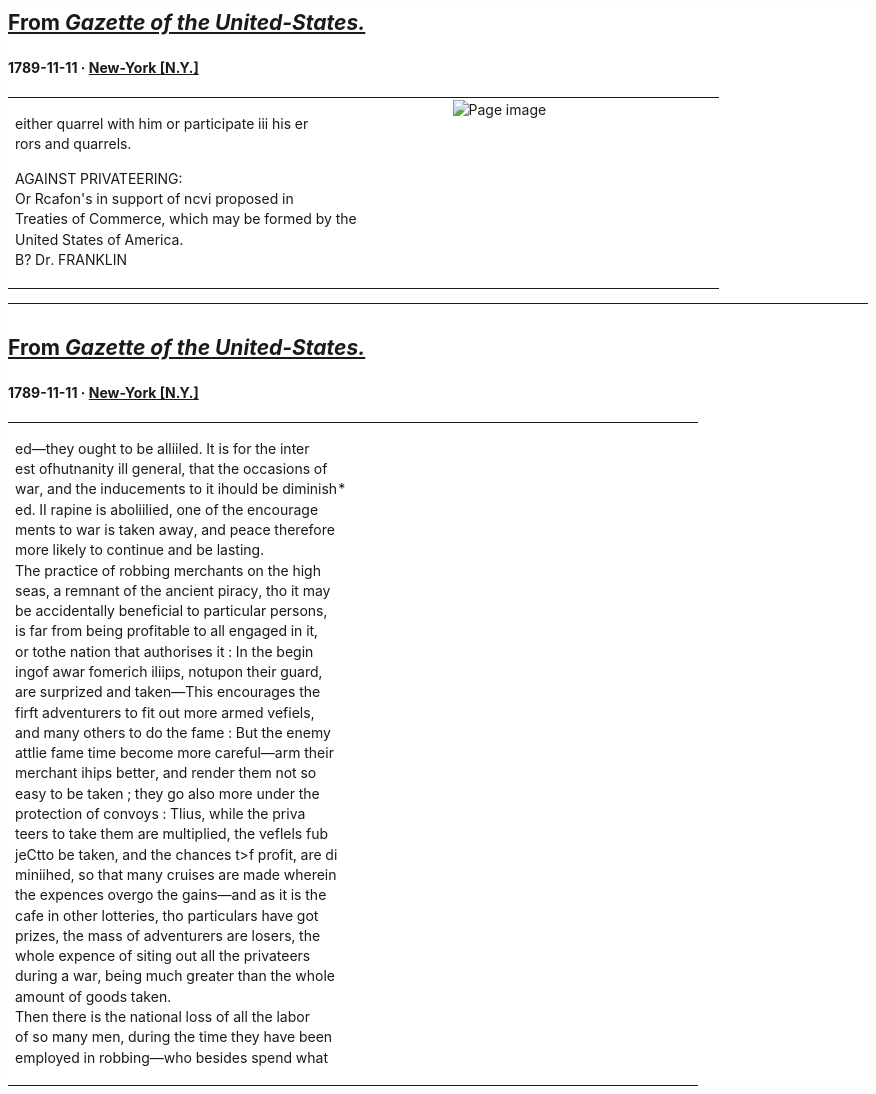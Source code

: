 
## [From _Gazette of the United-States._](https://chroniclingamerica.loc.gov/lccn/sn83030483/1789-11-11/ed-1/seq-1)

#### 1789-11-11 &middot; [New-York [N.Y.]](http://dbpedia.org/resource/New_York_City)

<table style="width: 100%;"><tr><td style="width: 50%">

  
either quarrel with him or participate iii his er­  
rors and quarrels.  
  
AGAINST PRIVATEERING:  
Or Rcafon&#x27;s in support of ncvi proposed in  
Treaties of Commerce, which may be formed by the  
United States of America.  
B? Dr. FRANKLIN
</td><td style="width: 50%; max-height: 75%; margin: auto; display: block;">
<img alt="Page image" src="https://chroniclingamerica.loc.gov/iiif/2/dlc_himalayan_ver02%2Fdata%2Fsn83030483%2Fprint%2F1789111101%2F0001.jp2/pct:5.496296,77.680266,25.725926,6.589184/!600,600/0/default.jpg"/>
</td>
</tr></table>

---

## [From _Gazette of the United-States._](https://chroniclingamerica.loc.gov/lccn/sn83030483/1789-11-11/ed-1/seq-1)

#### 1789-11-11 &middot; [New-York [N.Y.]](http://dbpedia.org/resource/New_York_City)

<table style="width: 100%;"><tr><td style="width: 50%">

  
ed—they ought to be alliiled. It is for the inter­  
est ofhutnanity ill general, that the occasions of  
war, and the inducements to it ihould be diminish*  
ed. II rapine is aboliilied, one of the encourage­  
ments to war is taken away, and peace therefore  
more likely to continue and be lasting.  
The practice of robbing merchants on the high  
seas, a remnant of the ancient piracy, tho it may  
be accidentally beneficial to particular persons,  
is far from being profitable to all engaged in it,  
or tothe nation that authorises it : In the begin­  
ingof awar fomerich iliips, notupon their guard,  
are surprized and taken—This encourages the  
firft adventurers to fit out more armed vefiels,  
and many others to do the fame : But the enemy  
attlie fame time become more careful—arm their  
merchant ihips better, and render them not so  
easy to be taken ; they go also more under the  
protection of convoys : Tlius, while the priva­  
teers to take them are multiplied, the veflels fub­  
jeCtto be taken, and the chances t&gt;f profit, are di­  
miniihed, so that many cruises are made wherein  
the expences overgo the gains—and as it is the  
cafe in other lotteries, tho particulars have got  
prizes, the mass of adventurers are losers, the  
whole expence of siting out all the privateers  
during a war, being much greater than the whole  
amount of goods taken.  
Then there is the national loss of all the labor  
of so many men, during the time they have been  
employed in robbing—who besides spend what  